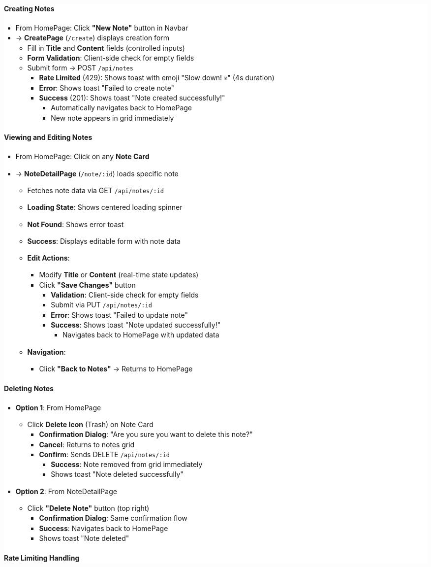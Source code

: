#### Creating Notes

- From HomePage: Click **"New Note"** button in Navbar
- -> **CreatePage** (`/create`) displays creation form
  - Fill in **Title** and **Content** fields (controlled inputs)
  - **Form Validation**: Client-side check for empty fields
  - Submit form -> POST `/api/notes`
    - **Rate Limited** (429): Shows toast with emoji "Slow down! 💀" (4s duration)
    - **Error**: Shows toast "Failed to create note"
    - **Success** (201): Shows toast "Note created successfully!"
      - Automatically navigates back to HomePage
      - New note appears in grid immediately

#### Viewing and Editing Notes

- From HomePage: Click on any **Note Card**
- -> **NoteDetailPage** (`/note/:id`) loads specific note

  - Fetches note data via GET `/api/notes/:id`
  - **Loading State**: Shows centered loading spinner
  - **Not Found**: Shows error toast
  - **Success**: Displays editable form with note data

  - **Edit Actions**:

    - Modify **Title** or **Content** (real-time state updates)
    - Click **"Save Changes"** button
      - **Validation**: Client-side check for empty fields
      - Submit via PUT `/api/notes/:id`
      - **Error**: Shows toast "Failed to update note"
      - **Success**: Shows toast "Note updated successfully!"
        - Navigates back to HomePage with updated data

  - **Navigation**:
    - Click **"Back to Notes"** -> Returns to HomePage

#### Deleting Notes

- **Option 1**: From HomePage

  - Click **Delete Icon** (Trash) on Note Card
    - **Confirmation Dialog**: "Are you sure you want to delete this note?"
    - **Cancel**: Returns to notes grid
    - **Confirm**: Sends DELETE `/api/notes/:id`
      - **Success**: Note removed from grid immediately
      - Shows toast "Note deleted successfully"

- **Option 2**: From NoteDetailPage
  - Click **"Delete Note"** button (top right)
    - **Confirmation Dialog**: Same confirmation flow
    - **Success**: Navigates back to HomePage
    - Shows toast "Note deleted"

#### Rate Limiting Handling

